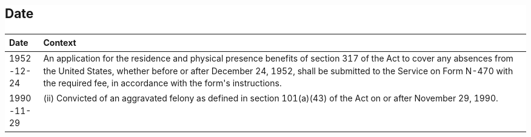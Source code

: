 
## Date

| Date       | Context                                                                                                                                                                                                                                                                                               |
|:-----------|:------------------------------------------------------------------------------------------------------------------------------------------------------------------------------------------------------------------------------------------------------------------------------------------------------|
| 1952-12-24 | An application for the residence and physical presence benefits of section 317 of the Act to cover any absences from the United States, whether before or after December 24, 1952, shall be submitted to the Service on Form N-470 with the required fee, in accordance with the form's instructions. |
| 1990-11-29 | (ii) Convicted of an aggravated felony as defined in section 101(a)(43) of the Act on or after November 29, 1990.                                                                                                                                                                                     |


